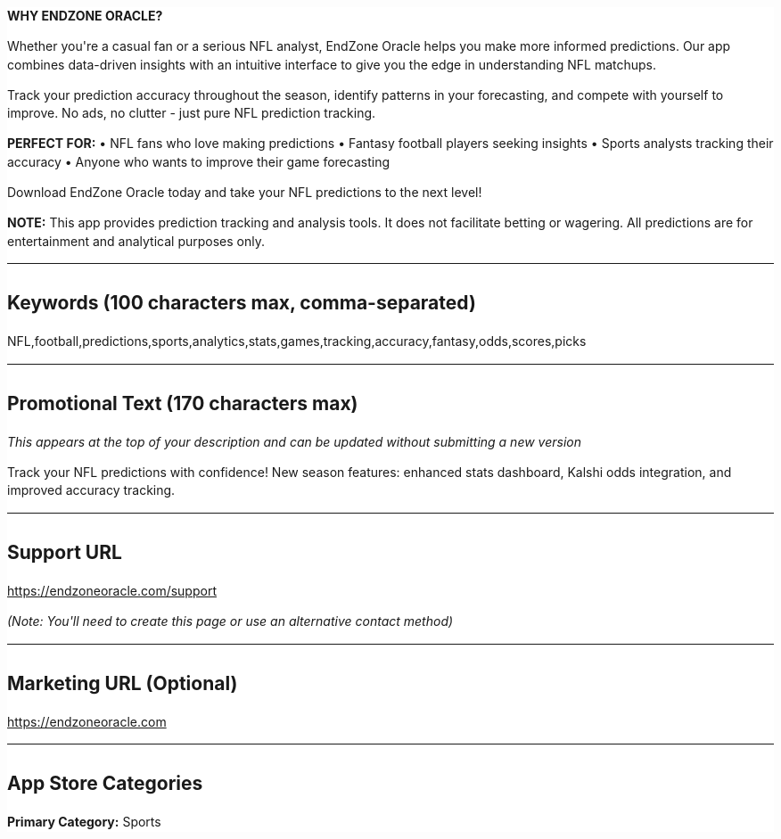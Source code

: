 **WHY ENDZONE ORACLE?**

Whether you're a casual fan or a serious NFL analyst, EndZone Oracle helps you make more informed predictions. Our app combines data-driven insights with an intuitive interface to give you the edge in understanding NFL matchups.

Track your prediction accuracy throughout the season, identify patterns in your forecasting, and compete with yourself to improve. No ads, no clutter - just pure NFL prediction tracking.

**PERFECT FOR:**
• NFL fans who love making predictions
• Fantasy football players seeking insights
• Sports analysts tracking their accuracy
• Anyone who wants to improve their game forecasting

Download EndZone Oracle today and take your NFL predictions to the next level!

**NOTE:** This app provides prediction tracking and analysis tools. It does not facilitate betting or wagering. All predictions are for entertainment and analytical purposes only.

---

## Keywords (100 characters max, comma-separated)

NFL,football,predictions,sports,analytics,stats,games,tracking,accuracy,fantasy,odds,scores,picks

---

## Promotional Text (170 characters max)
*This appears at the top of your description and can be updated without submitting a new version*

Track your NFL predictions with confidence! New season features: enhanced stats dashboard, Kalshi odds integration, and improved accuracy tracking.

---

## Support URL

https://endzoneoracle.com/support

*(Note: You'll need to create this page or use an alternative contact method)*

---

## Marketing URL (Optional)

https://endzoneoracle.com

---

## App Store Categories

**Primary Category:** Sports
